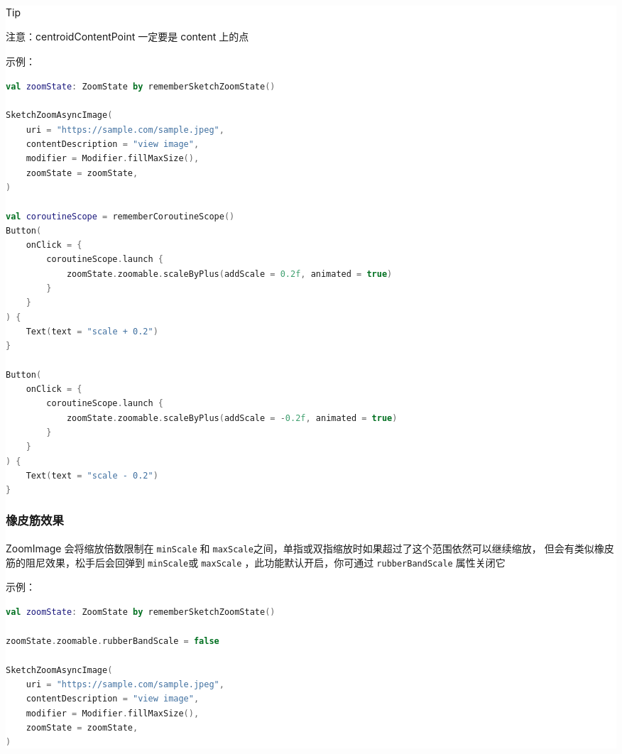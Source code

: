 > [!TIP]
> 注意：centroidContentPoint 一定要是 content 上的点

示例：

```kotlin
val zoomState: ZoomState by rememberSketchZoomState()

SketchZoomAsyncImage(
    uri = "https://sample.com/sample.jpeg",
    contentDescription = "view image",
    modifier = Modifier.fillMaxSize(),
    zoomState = zoomState,
)

val coroutineScope = rememberCoroutineScope()
Button(
    onClick = {
        coroutineScope.launch {
            zoomState.zoomable.scaleByPlus(addScale = 0.2f, animated = true)
        }
    }
) {
    Text(text = "scale + 0.2")
}

Button(
    onClick = {
        coroutineScope.launch {
            zoomState.zoomable.scaleByPlus(addScale = -0.2f, animated = true)
        }
    }
) {
    Text(text = "scale - 0.2")
}
```

### 橡皮筋效果

ZoomImage 会将缩放倍数限制在 `minScale` 和 `maxScale`之间，单指或双指缩放时如果超过了这个范围依然可以继续缩放，
但会有类似橡皮筋的阻尼效果，松手后会回弹到 `minScale`或 `maxScale`
，此功能默认开启，你可通过 `rubberBandScale` 属性关闭它

示例：

```kotlin
val zoomState: ZoomState by rememberSketchZoomState()

zoomState.zoomable.rubberBandScale = false

SketchZoomAsyncImage(
    uri = "https://sample.com/sample.jpeg",
    contentDescription = "view image",
    modifier = Modifier.fillMaxSize(),
    zoomState = zoomState,
)
```


[ZoomImageView]: ../zoomimage-view/src/main/kotlin/com/github/panpf/zoomimage/ZoomImageView.kt
[ZoomImage]: ../zoomimage-compose/src/commonMain/kotlin/com/github/panpf/zoomimage/ZoomImage.kt
[ZoomState]: ../zoomimage-compose/src/commonMain/kotlin/com/github/panpf/zoomimage/compose/ZoomState.kt
[ZoomableState]: ../zoomimage-compose/src/commonMain/kotlin/com/github/panpf/zoomimage/compose/zoom/ZoomableState.kt
[ScalesCalculator]: ../zoomimage-core/src/commonMain/kotlin/com/github/panpf/zoomimage/zoom/ScalesCalculator.kt
[ContentScale]: https://developer.android.com/reference/kotlin/androidx/compose/ui/layout/ContentScale
[Alignment]: https://developer.android.com/reference/kotlin/androidx/compose/ui/Alignment
[ScaleType]: https://developer.android.com/reference/android/widget/ImageView.ScaleType